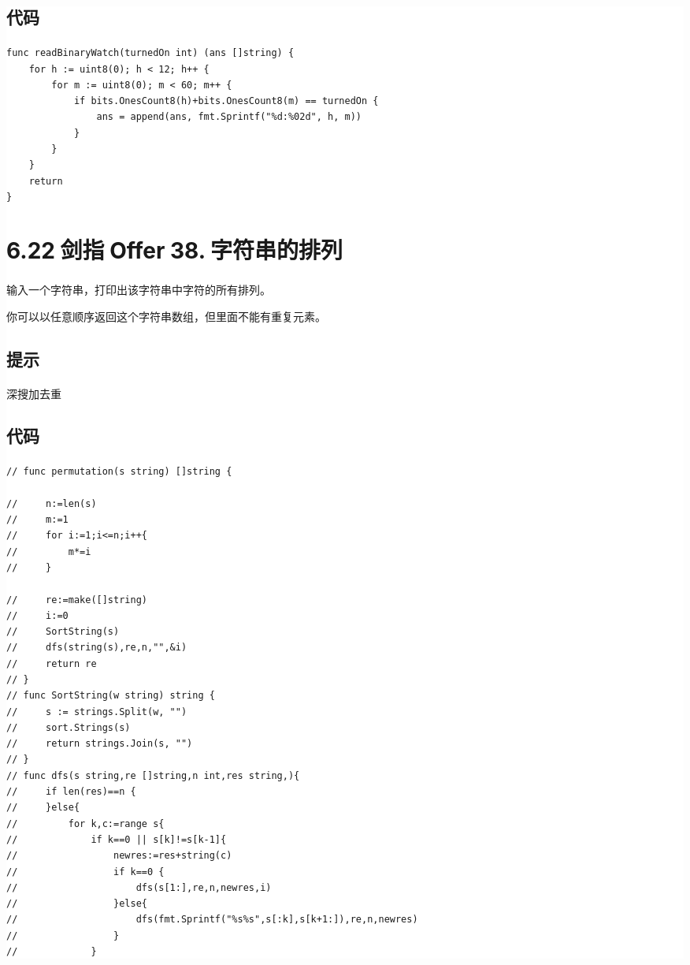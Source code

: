 ## 代码

    func readBinaryWatch(turnedOn int) (ans []string) {
        for h := uint8(0); h < 12; h++ {
            for m := uint8(0); m < 60; m++ {
                if bits.OnesCount8(h)+bits.OnesCount8(m) == turnedOn {
                    ans = append(ans, fmt.Sprintf("%d:%02d", h, m))
                }
            }
        }
        return
    }

# 6.22 剑指 Offer 38. 字符串的排列
输入一个字符串，打印出该字符串中字符的所有排列。

你可以以任意顺序返回这个字符串数组，但里面不能有重复元素。

## 提示

深搜加去重

## 代码

    // func permutation(s string) []string {

    //     n:=len(s)
    //     m:=1
    //     for i:=1;i<=n;i++{
    //         m*=i
    //     }

    //     re:=make([]string)
    //     i:=0
    //     SortString(s)
    //     dfs(string(s),re,n,"",&i)
    //     return re
    // }
    // func SortString(w string) string { 
    //     s := strings.Split(w, "") 
    //     sort.Strings(s) 
    //     return strings.Join(s, "") 
    // } 
    // func dfs(s string,re []string,n int,res string,){
    //     if len(res)==n {
    //     }else{
    //         for k,c:=range s{
    //             if k==0 || s[k]!=s[k-1]{
    //                 newres:=res+string(c)
    //                 if k==0 {
    //                     dfs(s[1:],re,n,newres,i)
    //                 }else{
    //                     dfs(fmt.Sprintf("%s%s",s[:k],s[k+1:]),re,n,newres)
    //                 }
    //             }
